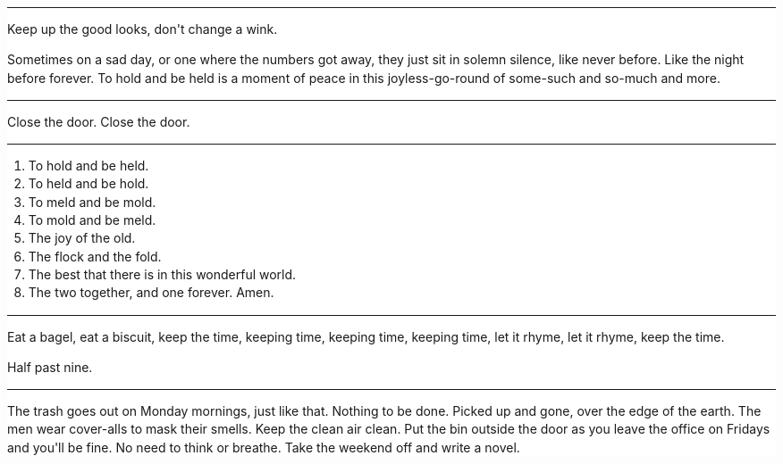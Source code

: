 ------

Keep up the good looks,
don't change a wink.

Sometimes on a sad day,
or one where the numbers got away,
they just sit in solemn silence,
like never before.
Like the night before forever.
To hold and be held is a moment of peace
in this joyless-go-round
of some-such and so-much and more.

------

Close the door. Close the door.

------

1.  To hold and be held.
2.  To held and be hold.
3.  To meld and be mold.
4.  To mold and be meld.
5.  The joy of the old.
6.  The flock and the fold.
7.  The best that there is in this wonderful world.
8.  The two together, and one forever. Amen.

------

Eat a bagel,
eat a biscuit,
keep the time,
keeping time,
keeping time,
keeping time,
let it rhyme,
let it rhyme,
keep the time.

Half past nine.

------

The trash goes out on Monday mornings,
just like that.
Nothing to be done.
Picked up and gone,
over the edge of the earth.
The men wear cover-alls to mask their smells.
Keep the clean air clean.
Put the bin outside the door as you leave the office on Fridays
and you'll be fine.
No need to think or breathe.
Take the weekend off and write a novel.
